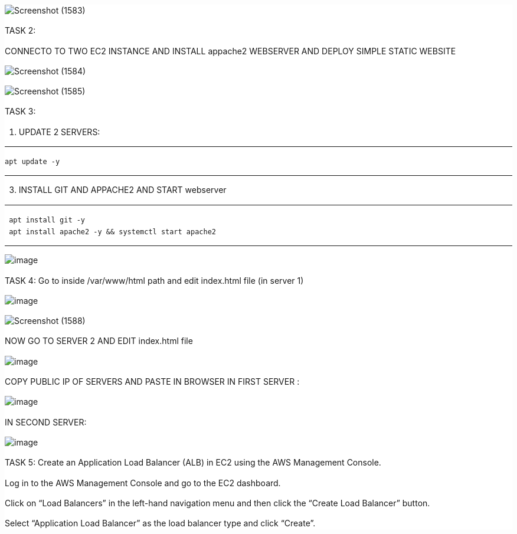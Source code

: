 ![Screenshot (1583)](https://github.com/user-attachments/assets/bd091cb6-5087-42d1-b19f-03edc5e7f1e7)

TASK 2:

CONNECTO TO TWO EC2 INSTANCE AND INSTALL appache2 WEBSERVER AND DEPLOY SIMPLE STATIC WEBSITE

![Screenshot (1584)](https://github.com/user-attachments/assets/50aaaee6-49dd-425f-900c-0b15913b3723)

![Screenshot (1585)](https://github.com/user-attachments/assets/142af65d-7f80-43a0-88bc-a6278e245bc7)

TASK 3: 

1) UPDATE 2 SERVERS:
---
    apt update -y
---
3) INSTALL GIT AND APPACHE2 AND START webserver
---
     apt install git -y
     apt install apache2 -y && systemctl start apache2
---

  ![image](https://github.com/user-attachments/assets/7235c95b-333b-418f-95c8-673455b02456)

  
TASK 4:
   Go to inside /var/www/html path and edit index.html file (in server 1)

  ![image](https://github.com/user-attachments/assets/74a2bf1c-de76-46e6-86f3-fcc01ed20b7d)

![Screenshot (1588)](https://github.com/user-attachments/assets/d2d05545-a02f-4da1-a78c-fee80c99c245)

NOW GO TO SERVER 2 AND EDIT index.html file

![image](https://github.com/user-attachments/assets/52e9b8fd-3809-440c-abf3-a992853f10d1)

COPY PUBLIC IP OF SERVERS AND PASTE IN BROWSER 
IN FIRST SERVER :

![image](https://github.com/user-attachments/assets/e8974d13-1300-42a7-8eaa-c1d865d388c8)

IN SECOND SERVER:

![image](https://github.com/user-attachments/assets/00eeaa57-bf36-4fc5-b641-d0730caeb1c9)


TASK 5:
Create an Application Load Balancer (ALB) in EC2 using the AWS Management Console.

Log in to the AWS Management Console and go to the EC2 dashboard.

Click on “Load Balancers” in the left-hand navigation menu and then click the “Create Load Balancer” button.

Select “Application Load Balancer” as the load balancer type and click “Create”.
